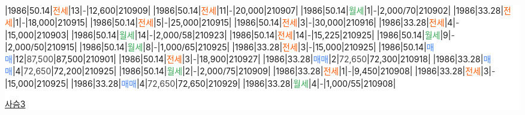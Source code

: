 |1986|50.14|<span style="color:#ff5a00">전세</span>|13|<span style="color:#444444">-</span>|12,600|210909|
|1986|50.14|<span style="color:#ff5a00">전세</span>|11|<span style="color:#444444">-</span>|20,000|210907|
|1986|50.14|<span style="color:#34a853">월세</span>|1|<span style="color:#444444">-</span>|2,000/70|210902|
|1986|33.28|<span style="color:#ff5a00">전세</span>|1|<span style="color:#444444">-</span>|18,000|210915|
|1986|50.14|<span style="color:#ff5a00">전세</span>|5|<span style="color:#444444">-</span>|25,000|210915|
|1986|50.14|<span style="color:#ff5a00">전세</span>|3|<span style="color:#444444">-</span>|30,000|210916|
|1986|33.28|<span style="color:#ff5a00">전세</span>|4|<span style="color:#444444">-</span>|15,000|210903|
|1986|50.14|<span style="color:#34a853">월세</span>|14|<span style="color:#444444">-</span>|2,000/58|210923|
|1986|50.14|<span style="color:#ff5a00">전세</span>|14|<span style="color:#444444">-</span>|15,225|210925|
|1986|50.14|<span style="color:#34a853">월세</span>|9|<span style="color:#444444">-</span>|2,000/50|210915|
|1986|50.14|<span style="color:#34a853">월세</span>|8|<span style="color:#444444">-</span>|1,000/65|210925|
|1986|33.28|<span style="color:#ff5a00">전세</span>|3|<span style="color:#444444">-</span>|15,000|210925|
|1986|50.14|<span style="color:#4285f3">매매</span>|12|<span style="color:#444444">87,500</span>|87,500|210901|
|1986|50.14|<span style="color:#ff5a00">전세</span>|3|<span style="color:#444444">-</span>|18,900|210927|
|1986|33.28|<span style="color:#4285f3">매매</span>|2|<span style="color:#444444">72,650</span>|72,300|210918|
|1986|33.28|<span style="color:#4285f3">매매</span>|4|<span style="color:#444444">72,650</span>|72,200|210925|
|1986|50.14|<span style="color:#34a853">월세</span>|2|<span style="color:#444444">-</span>|2,000/75|210909|
|1986|33.28|<span style="color:#ff5a00">전세</span>|1|<span style="color:#444444">-</span>|9,450|210908|
|1986|33.28|<span style="color:#ff5a00">전세</span>|3|<span style="color:#444444">-</span>|15,000|210925|
|1986|33.28|<span style="color:#4285f3">매매</span>|4|<span style="color:#444444">72,650</span>|72,650|210929|
|1986|33.28|<span style="color:#34a853">월세</span>|4|<span style="color:#444444">-</span>|1,000/55|210908|


<script async src="//pagead2.googlesyndication.com/pagead/js/adsbygoogle.js"></script>

<ins class="adsbygoogle"
     style="display:block"
     data-ad-client="ca-pub-2446590836940007"
     data-ad-slot="1659523306"
     data-ad-format="auto"
     data-full-width-responsive="true"></ins>
<script>
(adsbygoogle = window.adsbygoogle || []).push({});
</script>


[사슴3](https://search.naver.com/search.naver?query=%EC%84%9C%EC%9A%B8%ED%8A%B9%EB%B3%84%EC%8B%9C+%EB%85%B8%EC%9B%90%EA%B5%AC+%EC%9B%94%EA%B3%84%EB%8F%99+%EC%82%AC%EC%8A%B43)
